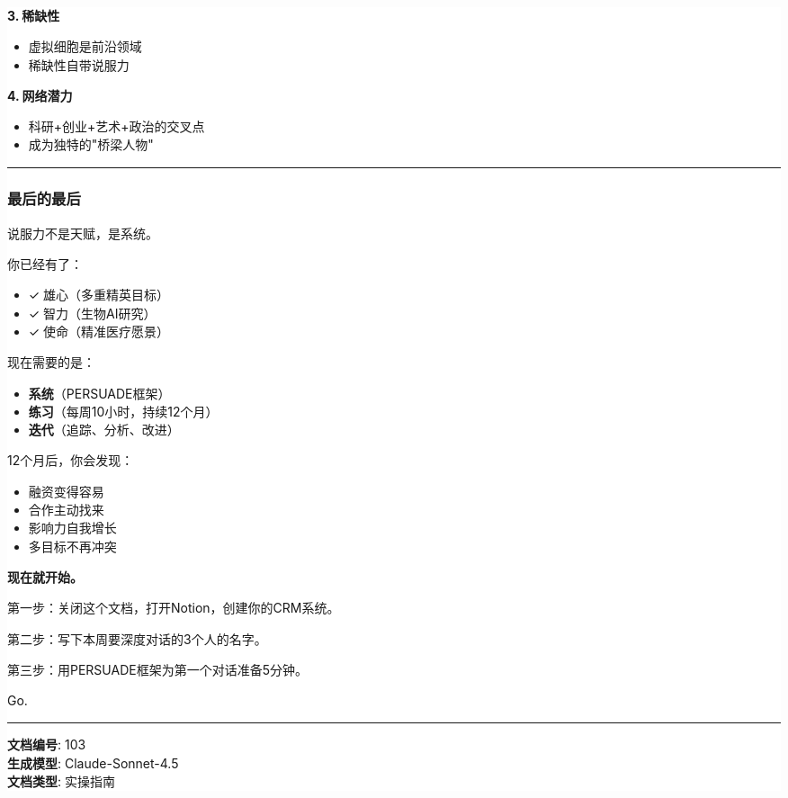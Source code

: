 **3. 稀缺性**
- 虚拟细胞是前沿领域
- 稀缺性自带说服力

**4. 网络潜力**
- 科研+创业+艺术+政治的交叉点
- 成为独特的"桥梁人物"

---

### 最后的最后

说服力不是天赋，是系统。

你已经有了：
- ✓ 雄心（多重精英目标）
- ✓ 智力（生物AI研究）
- ✓ 使命（精准医疗愿景）

现在需要的是：
- **系统**（PERSUADE框架）
- **练习**（每周10小时，持续12个月）
- **迭代**（追踪、分析、改进）

12个月后，你会发现：
- 融资变得容易
- 合作主动找来
- 影响力自我增长
- 多目标不再冲突

**现在就开始。**

第一步：关闭这个文档，打开Notion，创建你的CRM系统。

第二步：写下本周要深度对话的3个人的名字。

第三步：用PERSUADE框架为第一个对话准备5分钟。

Go.

---

**文档编号**: 103  
**生成模型**: Claude-Sonnet-4.5  
**文档类型**: 实操指南
